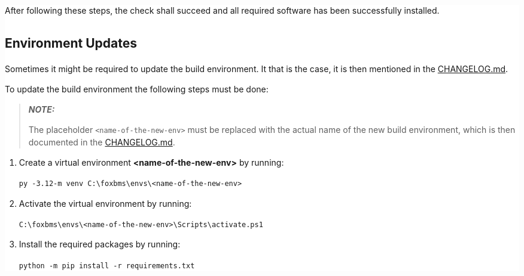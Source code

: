 After following these steps, the check shall succeed and all required software
has been successfully installed.

## Environment Updates

Sometimes it might be required to update the build environment.
It that is the case, it is then mentioned in the
[CHANGELOG.md](./CHANGELOG.md).

To update the build environment the following steps must be done:

> **_NOTE:_**
>
> The placeholder ``<name-of-the-new-env>`` must be replaced
> with the actual name of the new build environment, which is
> then documented in the
> [CHANGELOG.md](./CHANGELOG.md).

1. Create a virtual environment **\<name-of-the-new-env\>** by running:

   ```pwsh
   py -3.12-m venv C:\foxbms\envs\<name-of-the-new-env>
   ```

1. Activate the virtual environment by running:

   ```pwsh
   C:\foxbms\envs\<name-of-the-new-env>\Scripts\activate.ps1
   ```

1. Install the required packages by running:

   ```pwsh
   python -m pip install -r requirements.txt
   ```
